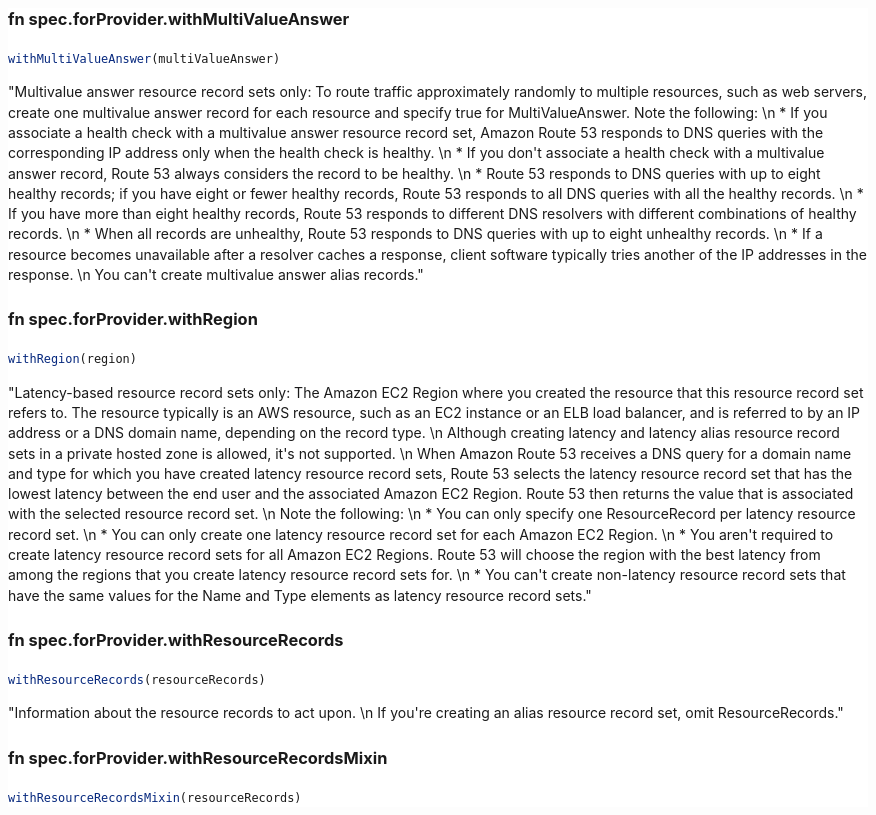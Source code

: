 ### fn spec.forProvider.withMultiValueAnswer

```ts
withMultiValueAnswer(multiValueAnswer)
```

"Multivalue answer resource record sets only: To route traffic approximately randomly to multiple resources, such as web servers, create one multivalue answer record for each resource and specify true for MultiValueAnswer. Note the following: \n    * If you associate a health check with a multivalue answer resource record    set, Amazon Route 53 responds to DNS queries with the corresponding IP    address only when the health check is healthy. \n    * If you don't associate a health check with a multivalue answer record,    Route 53 always considers the record to be healthy. \n    * Route 53 responds to DNS queries with up to eight healthy records; if    you have eight or fewer healthy records, Route 53 responds to all DNS    queries with all the healthy records. \n    * If you have more than eight healthy records, Route 53 responds to different    DNS resolvers with different combinations of healthy records. \n    * When all records are unhealthy, Route 53 responds to DNS queries with    up to eight unhealthy records. \n    * If a resource becomes unavailable after a resolver caches a response,    client software typically tries another of the IP addresses in the response. \n You can't create multivalue answer alias records."

### fn spec.forProvider.withRegion

```ts
withRegion(region)
```

"Latency-based resource record sets only: The Amazon EC2 Region where you created the resource that this resource record set refers to. The resource typically is an AWS resource, such as an EC2 instance or an ELB load balancer, and is referred to by an IP address or a DNS domain name, depending on the record type. \n Although creating latency and latency alias resource record sets in a private hosted zone is allowed, it's not supported. \n When Amazon Route 53 receives a DNS query for a domain name and type for which you have created latency resource record sets, Route 53 selects the latency resource record set that has the lowest latency between the end user and the associated Amazon EC2 Region. Route 53 then returns the value that is associated with the selected resource record set. \n Note the following: \n    * You can only specify one ResourceRecord per latency resource record    set. \n    * You can only create one latency resource record set for each Amazon    EC2 Region. \n    * You aren't required to create latency resource record sets for all Amazon    EC2 Regions. Route 53 will choose the region with the best latency from    among the regions that you create latency resource record sets for. \n    * You can't create non-latency resource record sets that have the same    values for the Name and Type elements as latency resource record sets."

### fn spec.forProvider.withResourceRecords

```ts
withResourceRecords(resourceRecords)
```

"Information about the resource records to act upon. \n If you're creating an alias resource record set, omit ResourceRecords."

### fn spec.forProvider.withResourceRecordsMixin

```ts
withResourceRecordsMixin(resourceRecords)
```
